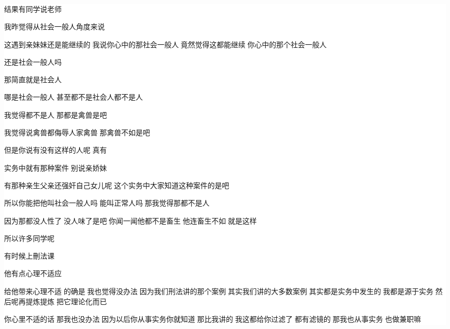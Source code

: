 结果有同学说老师

我昨觉得从社会一般人角度来说

这遇到亲妹妹还是能继续的
我说你心中的那社会一般人
竟然觉得这都能继续
你心中的那个社会一般人

还是社会一般人吗

那简直就是社会人

哪是社会一般人
甚至都不是社会人都不是人

我觉得都不是人
那都是禽兽是吧

我觉得说禽兽都侮辱人家禽兽
那禽兽不如是吧

但是你说有没有这样的人呢
真有

实务中就有那种案件
别说亲娇妹

有那种亲生父亲还强奸自己女儿呢
这个实务中大家知道这种案件的是吧

所以你能把他叫社会一般人吗
能叫正常人吗
那我觉得那都不是人

因为那都没人性了
没人味了是吧
你闻一闻他都不是畜生
他连畜生不如
就是这样

所以许多同学呢

有时候上刪法课

他有点心理不适应

给他带来心理不适
的确是
我也觉得没办法
因为我们刑法讲的那个案例
其实我们讲的大多数案例
其实都是实务中发生的
我都是源于实务
然后呢再提炼提炼
把它理论化而已

你心里不适的话
那我也没办法
因为以后你从事实务你就知道
那比我讲的
我这都给你过滤了
都有滤镜的
那我也从事实务
也做兼职嘛
